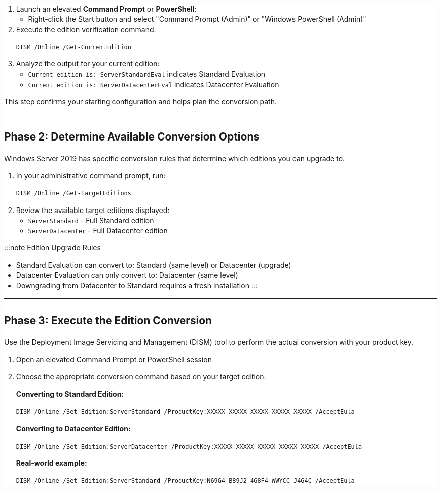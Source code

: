 1. Launch an elevated **Command Prompt** or **PowerShell**:
   - Right-click the Start button and select "Command Prompt (Admin)" or "Windows PowerShell (Admin)"
2. Execute the edition verification command:
   ```bash
   DISM /Online /Get-CurrentEdition
   ```
3. Analyze the output for your current edition:
   - `Current edition is: ServerStandardEval` indicates Standard Evaluation
   - `Current edition is: ServerDatacenterEval` indicates Datacenter Evaluation

This step confirms your starting configuration and helps plan the conversion path.

---

## Phase 2: Determine Available Conversion Options

Windows Server 2019 has specific conversion rules that determine which editions you can upgrade to.

1. In your administrative command prompt, run:
   ```bash
   DISM /Online /Get-TargetEditions
   ```
2. Review the available target editions displayed:
   - `ServerStandard` - Full Standard edition
   - `ServerDatacenter` - Full Datacenter edition

:::note Edition Upgrade Rules
- Standard Evaluation can convert to: Standard (same level) or Datacenter (upgrade)
- Datacenter Evaluation can only convert to: Datacenter (same level)
- Downgrading from Datacenter to Standard requires a fresh installation
:::

---

## Phase 3: Execute the Edition Conversion

Use the Deployment Image Servicing and Management (DISM) tool to perform the actual conversion with your product key.

1. Open an elevated Command Prompt or PowerShell session
2. Choose the appropriate conversion command based on your target edition:

   **Converting to Standard Edition:**
   ```bash
   DISM /Online /Set-Edition:ServerStandard /ProductKey:XXXXX-XXXXX-XXXXX-XXXXX-XXXXX /AcceptEula
   ```

   **Converting to Datacenter Edition:**
   ```bash
   DISM /Online /Set-Edition:ServerDatacenter /ProductKey:XXXXX-XXXXX-XXXXX-XXXXX-XXXXX /AcceptEula
   ```

   **Real-world example:**
   ```bash
   DISM /Online /Set-Edition:ServerStandard /ProductKey:N69G4-B89J2-4G8F4-WWYCC-J464C /AcceptEula
   ```
